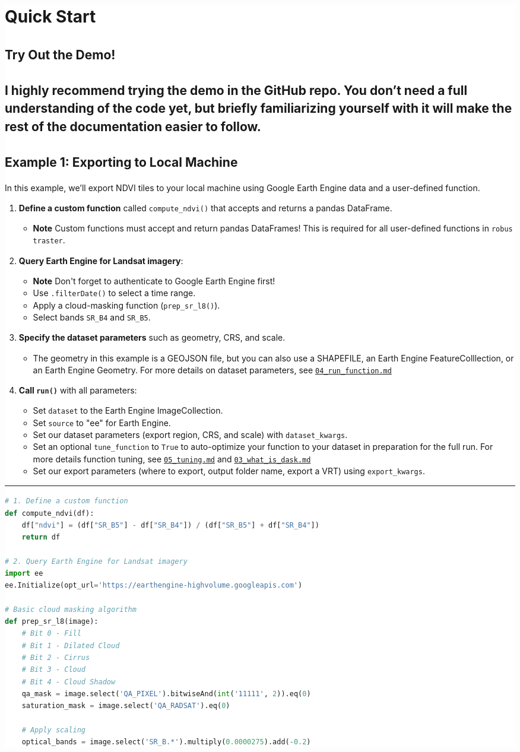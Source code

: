 # Quick Start

## Try Out the Demo!

I highly recommend trying the demo in the GitHub repo. You don’t need a full understanding of the code yet, but briefly familiarizing yourself with it will make the rest of the documentation easier to follow.
---

## Example 1: Exporting to Local Machine

In this example, we’ll export NDVI tiles to your local machine using Google Earth Engine data and a user-defined function.

1. **Define a custom function** called `compute_ndvi()` that accepts and returns a pandas DataFrame.  
   - **Note** Custom functions must accept and return pandas DataFrames! This is required for all user-defined functions in `robustraster`.

2. **Query Earth Engine for Landsat imagery**:
   - **Note** Don't forget to authenticate to Google Earth Engine first!
   - Use `.filterDate()` to select a time range.
   - Apply a cloud-masking function (`prep_sr_l8()`).
   - Select bands `SR_B4` and `SR_B5`.

3. **Specify the dataset parameters** such as geometry, CRS, and scale.
   - The geometry in this example is a GEOJSON file, but you can also use a SHAPEFILE, an Earth Engine FeatureColllection, or an Earth Engine Geometry. For more details on dataset parameters, see [`04_run_function.md`](./04_run_function.md)

4. **Call `run()`** with all parameters:
   - Set `dataset` to the Earth Engine ImageCollection.
   - Set `source` to "ee" for Earth Engine.
   - Set our dataset parameters (export region, CRS, and scale) with `dataset_kwargs`.
   - Set an optional `tune_function` to `True` to auto-optimize your function to your dataset in preparation for the full run. For more details function tuning, see [`05_tuning.md`](./05_tuning.md) and [`03_what_is_dask.md`](./03_what_is_dask.md)
   - Set our export parameters (where to export, output folder name, export a VRT) using `export_kwargs`.

---

```python
# 1. Define a custom function
def compute_ndvi(df):
    df["ndvi"] = (df["SR_B5"] - df["SR_B4"]) / (df["SR_B5"] + df["SR_B4"])
    return df

# 2. Query Earth Engine for Landsat imagery
import ee
ee.Initialize(opt_url='https://earthengine-highvolume.googleapis.com')

# Basic cloud masking algorithm
def prep_sr_l8(image):
    # Bit 0 - Fill
    # Bit 1 - Dilated Cloud
    # Bit 2 - Cirrus
    # Bit 3 - Cloud
    # Bit 4 - Cloud Shadow
    qa_mask = image.select('QA_PIXEL').bitwiseAnd(int('11111', 2)).eq(0)
    saturation_mask = image.select('QA_RADSAT').eq(0)

    # Apply scaling
    optical_bands = image.select('SR_B.*').multiply(0.0000275).add(-0.2)
```